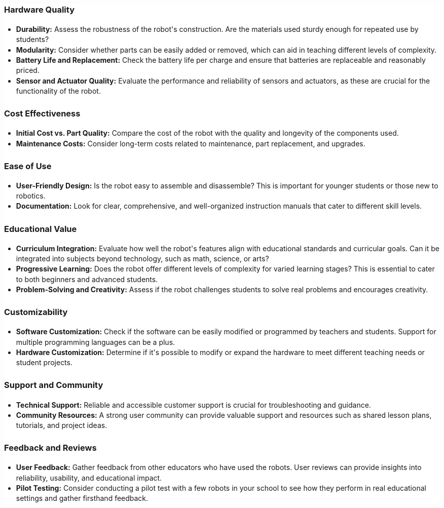 ### Hardware Quality

-   **Durability:** Assess the robustness of the robot's construction. Are the materials used sturdy enough for repeated use by students?
-   **Modularity:** Consider whether parts can be easily added or removed, which can aid in teaching different levels of complexity.
-   **Battery Life and Replacement:** Check the battery life per charge and ensure that batteries are replaceable and reasonably priced.
-   **Sensor and Actuator Quality:** Evaluate the performance and reliability of sensors and actuators, as these are crucial for the functionality of the robot.

### Cost Effectiveness

-   **Initial Cost vs. Part Quality:** Compare the cost of the robot with the quality and longevity of the components used.
-   **Maintenance Costs:** Consider long-term costs related to maintenance, part replacement, and upgrades.
### Ease of Use

-   **User-Friendly Design:** Is the robot easy to assemble and disassemble? This is important for younger students or those new to robotics.
-   **Documentation:** Look for clear, comprehensive, and well-organized instruction manuals that cater to different skill levels.
### Educational Value

-   **Curriculum Integration:** Evaluate how well the robot's features align with educational standards and curricular goals. Can it be integrated into subjects beyond technology, such as math, science, or arts?
-   **Progressive Learning:** Does the robot offer different levels of complexity for varied learning stages? This is essential to cater to both beginners and advanced students.
-   **Problem-Solving and Creativity:** Assess if the robot challenges students to solve real problems and encourages creativity.
### Customizability

-   **Software Customization:** Check if the software can be easily modified or programmed by teachers and students. Support for multiple programming languages can be a plus.
-   **Hardware Customization:** Determine if it's possible to modify or expand the hardware to meet different teaching needs or student projects.
### Support and Community

-   **Technical Support:** Reliable and accessible customer support is crucial for troubleshooting and guidance.
-   **Community Resources:** A strong user community can provide valuable support and resources such as shared lesson plans, tutorials, and project ideas.
### Feedback and Reviews

-   **User Feedback:** Gather feedback from other educators who have used the robots. User reviews can provide insights into reliability, usability, and educational impact.
-   **Pilot Testing:** Consider conducting a pilot test with a few robots in your school to see how they perform in real educational settings and gather firsthand feedback.
